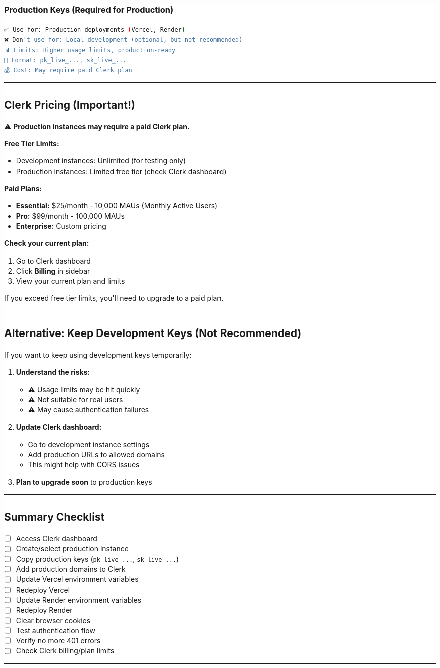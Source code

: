 ### Production Keys (Required for Production)

```bash
✅ Use for: Production deployments (Vercel, Render)
❌ Don't use for: Local development (optional, but not recommended)
📊 Limits: Higher usage limits, production-ready
🔑 Format: pk_live_..., sk_live_...
💰 Cost: May require paid Clerk plan
```

---

## Clerk Pricing (Important!)

⚠️ **Production instances may require a paid Clerk plan.**

**Free Tier Limits:**
- Development instances: Unlimited (for testing only)
- Production instances: Limited free tier (check Clerk dashboard)

**Paid Plans:**
- **Essential:** $25/month - 10,000 MAUs (Monthly Active Users)
- **Pro:** $99/month - 100,000 MAUs
- **Enterprise:** Custom pricing

**Check your current plan:**
1. Go to Clerk dashboard
2. Click **Billing** in sidebar
3. View your current plan and limits

If you exceed free tier limits, you'll need to upgrade to a paid plan.

---

## Alternative: Keep Development Keys (Not Recommended)

If you want to keep using development keys temporarily:

1. **Understand the risks:**
   - ⚠️ Usage limits may be hit quickly
   - ⚠️ Not suitable for real users
   - ⚠️ May cause authentication failures

2. **Update Clerk dashboard:**
   - Go to development instance settings
   - Add production URLs to allowed domains
   - This might help with CORS issues

3. **Plan to upgrade soon** to production keys

---

## Summary Checklist

- [ ] Access Clerk dashboard
- [ ] Create/select production instance
- [ ] Copy production keys (`pk_live_...`, `sk_live_...`)
- [ ] Add production domains to Clerk
- [ ] Update Vercel environment variables
- [ ] Redeploy Vercel
- [ ] Update Render environment variables
- [ ] Redeploy Render
- [ ] Clear browser cookies
- [ ] Test authentication flow
- [ ] Verify no more 401 errors
- [ ] Check Clerk billing/plan limits

---